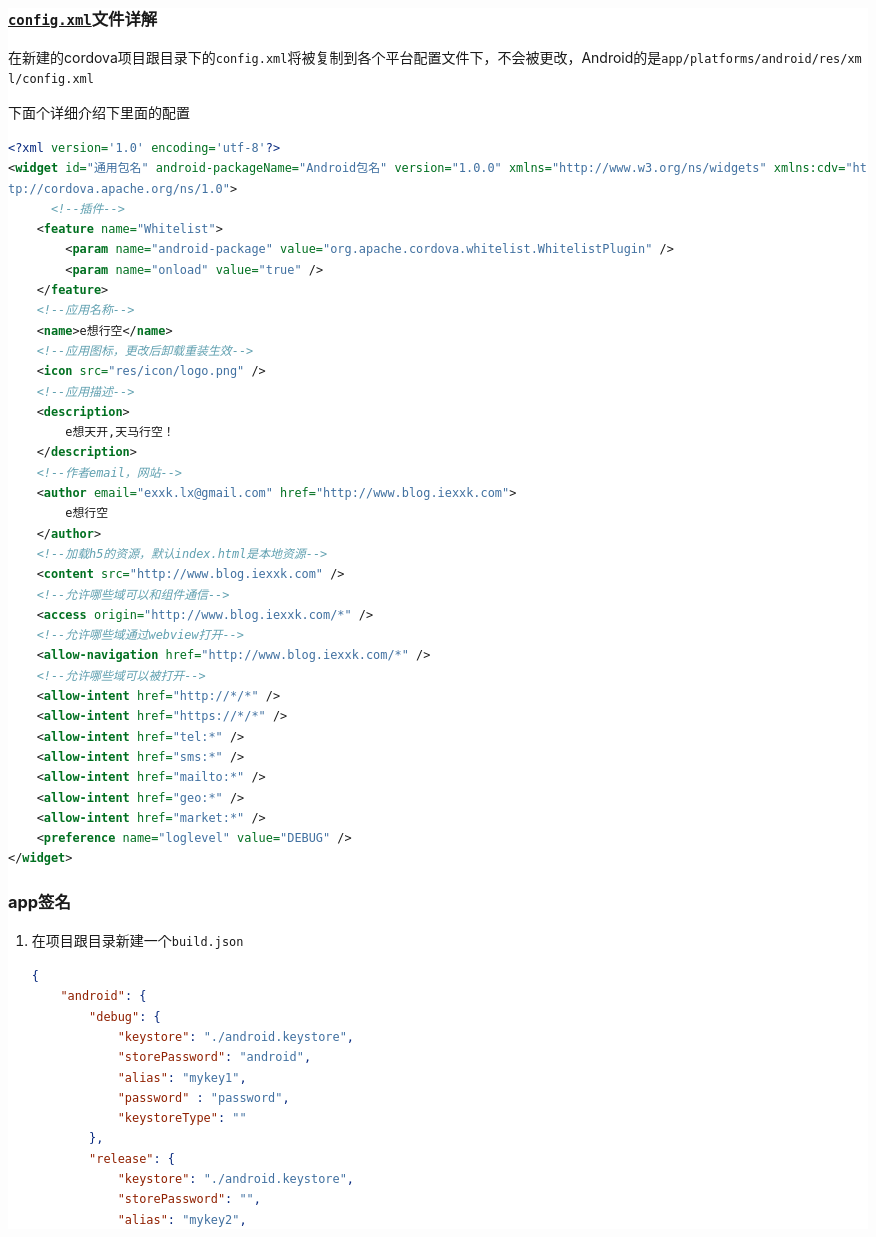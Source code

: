 
### [`config.xml`](http://cordova.apache.org/docs/en/latest/config_ref/index.html)文件详解

在新建的cordova项目跟目录下的`config.xml`将被复制到各个平台配置文件下，不会被更改，Android的是`app/platforms/android/res/xml/config.xml`

下面个详细介绍下里面的配置

```xml
<?xml version='1.0' encoding='utf-8'?>
<widget id="通用包名" android-packageName="Android包名" version="1.0.0" xmlns="http://www.w3.org/ns/widgets" xmlns:cdv="http://cordova.apache.org/ns/1.0">
      <!--插件-->
    <feature name="Whitelist">
        <param name="android-package" value="org.apache.cordova.whitelist.WhitelistPlugin" />
        <param name="onload" value="true" />
    </feature>
    <!--应用名称-->
    <name>e想行空</name>
    <!--应用图标，更改后卸载重装生效-->
    <icon src="res/icon/logo.png" />
    <!--应用描述-->
    <description>
        e想天开,天马行空！
    </description>
    <!--作者email，网站-->
    <author email="exxk.lx@gmail.com" href="http://www.blog.iexxk.com">
        e想行空
    </author>
    <!--加载h5的资源，默认index.html是本地资源-->
    <content src="http://www.blog.iexxk.com" />
    <!--允许哪些域可以和组件通信-->
    <access origin="http://www.blog.iexxk.com/*" />
    <!--允许哪些域通过webview打开-->
    <allow-navigation href="http://www.blog.iexxk.com/*" />
    <!--允许哪些域可以被打开-->
    <allow-intent href="http://*/*" />
    <allow-intent href="https://*/*" />
    <allow-intent href="tel:*" />
    <allow-intent href="sms:*" />
    <allow-intent href="mailto:*" />
    <allow-intent href="geo:*" />
    <allow-intent href="market:*" />
    <preference name="loglevel" value="DEBUG" />
</widget>
```

### app签名

1. 在项目跟目录新建一个`build.json`

   ```json
   {
       "android": {
           "debug": {
               "keystore": "./android.keystore",
               "storePassword": "android",
               "alias": "mykey1",
               "password" : "password",
               "keystoreType": ""
           },
           "release": {
               "keystore": "./android.keystore",
               "storePassword": "",
               "alias": "mykey2",
   ```